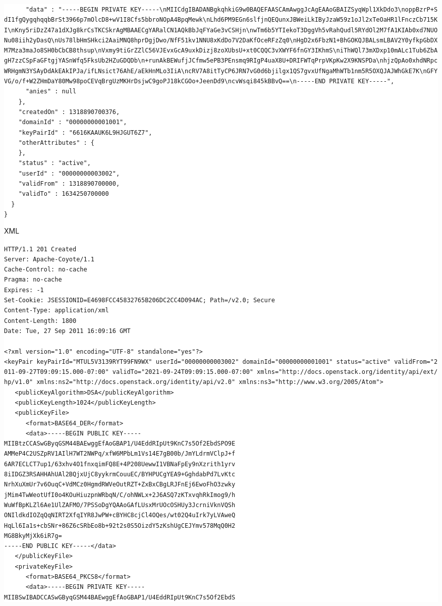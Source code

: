 ```
      "data" : "-----BEGIN PRIVATE KEY-----\nMIICdgIBADANBgkqhkiG9w0BAQEFAASCAmAwggJcAgEAAoGBAIZSyqWpl1XkDdo3\noppBzrP+SdI1fgQygqhqqbBrSt3966p7mOlcD8+wV1I8Cfs5bbroNOpA4BpqMewk\nLhd6PM9EGn6slfjnQEQunxJBWeiLkIByJzaW59z1oJl2xTeOaHR1lFnczCb715KI\nKny5riDzZ47a1dXJg8krCsTKCSkrAgMBAAECgYARalCN1AQkBbJqFYaGe3vCSHjn\nwTm6b5YTIekoT3DggVh5vRahQudl5RYdOl2M7fA1KIAb0xd7NUONu08iih2yDasQ\nUs78lbHmSHkci2AaiMNQ8hprDgjDwo/NfF51kv1NNU8xKdDo7V2DaKfOceRFzZq0\nHgD2x6FbzN1+BhGOKQJBALsmLBAV2Y0yfkpGbDXM7Mza3maJo8SH0bCbCB8thsup\nVxmy9tiGrZZlC56VJEvxGcA9uxkDizj8zoXUbsU+xt0CQQC3vXWYF6fnGY3IKhmS\niThWQl73mXDxp10mALc1Tub6ZbAgH7zzCSpFaGFtgjYASnWfq5FksUb2HZuGDQDb\n+runAkBEWufjJCfmw5ePB3PEnsmq9RIgP4uaX8U+DRIFWTqPrpVKpKw2X9KNSPDa\nhjzQpAo0xhdNRpcWRHgmN3YSAyDdAkEAkIPJa/ifLNsict76AhE/aEkHnMLo3IiA\ncRV7A8itTyCP6JRN7vG0d6bjilgx1QS7gvxUfNgaMhWTb1nm5R5OXQJAJWhGkE7K\nGFYVG/o/f+W2ZHmDaY80Mw98poCEVqBrgUzMKHrDsjwC9goPJ18kCGOo+JeenDd9\ncvWsqi845kBBvQ==\n-----END PRIVATE KEY-----",
      "anies" : null
    },
    "createdOn" : 1318890700376,
    "domainId" : "00000000001001",
    "keyPairId" : "6616KAAUK6L9HJGUT6Z7",
    "otherAttributes" : {
    },
    "status" : "active",
    "userId" : "00000000003002",
    "validFrom" : 1318890700000,
    "validTo" : 1634250700000
  }
}
```

XML

```
HTTP/1.1 201 Created
Server: Apache-Coyote/1.1
Cache-Control: no-cache
Pragma: no-cache
Expires: -1
Set-Cookie: JSESSIONID=E4698FCC45832765B206DC2CC4D094AC; Path=/v2.0; Secure
Content-Type: application/xml
Content-Length: 1800
Date: Tue, 27 Sep 2011 16:09:16 GMT
 
<?xml version="1.0" encoding="UTF-8" standalone="yes"?>
<keyPair keyPairId="MTUL5V3139RYT99FN9WX" userId="00000000003002" domainId="00000000001001" status="active" validFrom="2011-09-27T09:09:15.000-07:00" validTo="2021-09-24T09:09:15.000-07:00" xmlns="http://docs.openstack.org/identity/api/ext/hp/v1.0" xmlns:ns2="http://docs.openstack.org/identity/api/v2.0" xmlns:ns3="http://www.w3.org/2005/Atom">
   <publicKeyAlgorithm>DSA</publicKeyAlgorithm>
   <publicKeyLength>1024</publicKeyLength>
   <publicKeyFile>
      <format>BASE64_DER</format>
      <data>-----BEGIN PUBLIC KEY-----
MIIBtzCCASwGByqGSM44BAEwggEfAoGBAP1/U4EddRIpUt9KnC7s5Of2EbdSPO9E
AMMeP4C2USZpRV1AIlH7WT2NWPq/xfW6MPbLm1Vs14E7gB00b/JmYLdrmVClpJ+f
6AR7ECLCT7up1/63xhv4O1fnxqimFQ8E+4P208UewwI1VBNaFpEy9nXzrith1yrv
8iIDGZ3RSAHHAhUAl2BQjxUjC8yykrmCouuEC/BYHPUCgYEA9+GghdabPd7LvKtc
NrhXuXmUr7v6OuqC+VdMCz0HgmdRWVeOutRZT+ZxBxCBgLRJFnEj6EwoFhO3zwky
jMim4TwWeotUfI0o4KOuHiuzpnWRbqN/C/ohNWLx+2J6ASQ7zKTxvqhRkImog9/h
WuWfBpKLZl6Ae1UlZAFMO/7PSSoDgYQAAoGAfLUsxMrUOcOSHUy3JcrniVknVQSh
ONIldkdIOZqQqNIRT2XfqIYR8JwPW+cBYHC8cjCl4OQes/wt02Q4uIrk7yLVAweQ
HqLl6Ia1s+cbSNr+86Z6cSRbEo8b+92t2s0S5OizdY5zKshUgCEJYmv578MqQ0H2
MG8BkyMjXk6iR7g=
-----END PUBLIC KEY-----</data>
   </publicKeyFile>
   <privateKeyFile>
      <format>BASE64_PKCS8</format>
      <data>-----BEGIN PRIVATE KEY-----
MIIBSwIBADCCASwGByqGSM44BAEwggEfAoGBAP1/U4EddRIpUt9KnC7s5Of2EbdS
```